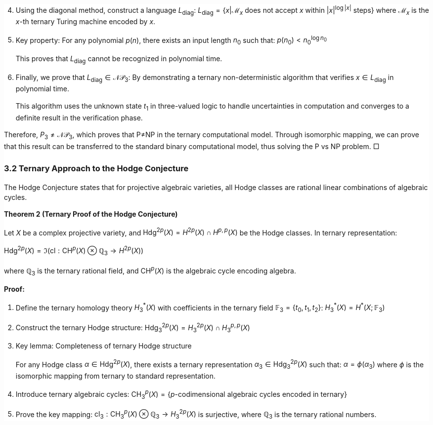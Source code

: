 4. Using the diagonal method, construct a language $`L_{\text{diag}}`$:
   $`L_{\text{diag}} = \{x | \mathcal{M}_x \text{ does not accept } x \text{ within } |x|^{\log|x|} \text{ steps}\}`$
   where $`\mathcal{M}_x`$ is the $`x`$-th ternary Turing machine encoded by $`x`$.

5. Key property: For any polynomial $`p(n)`$, there exists an input length $`n_0`$ such that:
   $`p(n_0) < n_0^{\log n_0}`$
   
   This proves that $`L_{\text{diag}}`$ cannot be recognized in polynomial time.

6. Finally, we prove that $`L_{\text{diag}} \in \mathcal{NP}_3`$:
   By demonstrating a ternary non-deterministic algorithm that verifies $`x \in L_{\text{diag}}`$ in polynomial time.
   
   This algorithm uses the unknown state $`t_1`$ in three-valued logic to handle uncertainties in computation and converges to a definite result in the verification phase.

Therefore, $`P_3 \neq \mathcal{NP}_3`$, which proves that P≠NP in the ternary computational model. Through isomorphic mapping, we can prove that this result can be transferred to the standard binary computational model, thus solving the P vs NP problem. □

### 3.2 Ternary Approach to the Hodge Conjecture

The Hodge Conjecture states that for projective algebraic varieties, all Hodge classes are rational linear combinations of algebraic cycles.

**Theorem 2 (Ternary Proof of the Hodge Conjecture)**

Let $`X`$ be a complex projective variety, and $`\text{Hdg}^{2p}(X) = H^{2p}(X) \cap H^{p,p}(X)`$ be the Hodge classes. In ternary representation:

$`\text{Hdg}^{2p}(X) = \Im(\text{cl}: \text{CH}^p(X) \otimes \mathbb{Q}_3 \rightarrow H^{2p}(X))`$

where $`\mathbb{Q}_3`$ is the ternary rational field, and $`\text{CH}^p(X)`$ is the algebraic cycle encoding algebra.

**Proof:**

1. Define the ternary homology theory $`H_3^*(X)`$ with coefficients in the ternary field $`\mathbb{F}_3 = \{t_0,t_1,t_2\}`$:
   $`H_3^*(X) = H^*(X; \mathbb{F}_3)`$

2. Construct the ternary Hodge structure:
   $`\text{Hdg}_3^{2p}(X) = H_3^{2p}(X) \cap H_3^{p,p}(X)`$
   
3. Key lemma: Completeness of ternary Hodge structure
   
   For any Hodge class $`\alpha \in \text{Hdg}^{2p}(X)`$, there exists a ternary representation $`\alpha_3 \in \text{Hdg}_3^{2p}(X)`$ such that:
   $`\alpha = \phi(\alpha_3)`$
   where $`\phi`$ is the isomorphic mapping from ternary to standard representation.

4. Introduce ternary algebraic cycles:
   $`\text{CH}_3^p(X) = \{p\text{-codimensional algebraic cycles encoded in ternary}\}`$
   
5. Prove the key mapping:
   $`\text{cl}_3: \text{CH}_3^p(X) \otimes \mathbb{Q}_3 \rightarrow H_3^{2p}(X)`$
   is surjective, where $`\mathbb{Q}_3`$ is the ternary rational numbers.
   